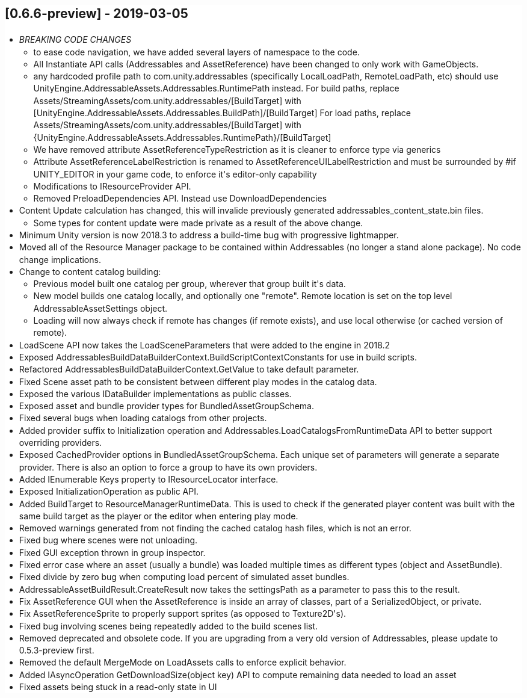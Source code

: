 ## [0.6.6-preview] - 2019-03-05
 - *BREAKING CODE CHANGES*
   - to ease code navigation, we have added several layers of namespace to the code.
   - All Instantiate API calls (Addressables and AssetReference) have been changed to only work with GameObjects.
   - any hardcoded profile path to com.unity.addressables (specifically LocalLoadPath, RemoteLoadPath, etc) should use UnityEngine.AddressableAssets.Addressables.RuntimePath instead.
       For build paths, replace Assets/StreamingAssets/com.unity.addressables/[BuildTarget] with [UnityEngine.AddressableAssets.Addressables.BuildPath]/[BuildTarget]
       For load paths,  replace Assets/StreamingAssets/com.unity.addressables/[BuildTarget] with {UnityEngine.AddressableAssets.Addressables.RuntimePath}/[BuildTarget]
   - We have removed attribute AssetReferenceTypeRestriction as it is cleaner to enforce type via generics
   - Attribute AssetReferenceLabelRestriction is renamed to AssetReferenceUILabelRestriction and must be surrounded by #if UNITY_EDITOR in your game code, to enforce it's editor-only capability
   - Modifications to IResourceProvider API.
   - Removed PreloadDependencies API.  Instead use DownloadDependencies
 - Content Update calculation has changed, this will invalide previously generated addressables_content_state.bin files.
   - Some types for content update were made private as a result of the above change.
 - Minimum Unity version is now 2018.3 to address a build-time bug with progressive lightmapper.
 - Moved all of the Resource Manager package to be contained within Addressables (no longer a stand alone package).  No code change implications.
 - Change to content catalog building:
   - Previous model built one catalog per group, wherever that group built it's data.
   - New model builds one catalog locally, and optionally one "remote".  Remote location is set on the top level AddressableAssetSettings object.
   - Loading will now always check if remote has changes (if remote exists), and use local otherwise (or cached version of remote).
 - LoadScene API now takes the LoadSceneParameters that were added to the engine in 2018.2
 - Exposed AddressablesBuildDataBuilderContext.BuildScriptContextConstants for use in build scripts.
 - Refactored AddressablesBuildDataBuilderContext.GetValue to take default parameter.
 - Fixed Scene asset path to be consistent between different play modes in the catalog data.
 - Exposed the various IDataBuilder implementations as public classes.
 - Exposed asset and bundle provider types for BundledAssetGroupSchema.
 - Fixed several bugs when loading catalogs from other projects.
 - Added provider suffix to Initialization operation and Addressables.LoadCatalogsFromRuntimeData API to better support overriding providers.
 - Exposed CachedProvider options in BundledAssetGroupSchema.  Each unique set of parameters will generate a separate provider.  There is also an option to force a group to have its own providers.
 - Added IEnumerable<object> Keys property to IResourceLocator interface.
 - Exposed InitializationOperation as public API.
 - Added BuildTarget to ResourceManagerRuntimeData.  This is used to check if the generated player content was built with the same build target as the player or the editor when entering play mode.
 - Removed warnings generated from not finding the cached catalog hash files, which is not an error.
 - Fixed bug where scenes were not unloading.
 - Fixed GUI exception thrown in group inspector.
 - Fixed error case where an asset (usually a bundle) was loaded multiple times as different types (object and AssetBundle).
 - Fixed divide by zero bug when computing load percent of simulated asset bundles.
 - AddressableAssetBuildResult.CreateResult now takes the settingsPath as a parameter to pass this to the result.
 - Fix AssetReference GUI when the AssetReference is inside an array of classes, part of a SerializedObject, or private.
 - Fix AssetReferenceSprite to properly support sprites (as opposed to Texture2D's).
 - Fixed bug involving scenes being repeatedly added to the build scenes list.
 - Removed deprecated and obsolete code.  If you are upgrading from a very old version of Addressables, please update to 0.5.3-preview first.
 - Removed the default MergeMode on LoadAssets calls to enforce explicit behavior.
 - Added IAsyncOperation<long> GetDownloadSize(object key) API to compute remaining data needed to load an asset
 - Fixed assets being stuck in a read-only state in UI